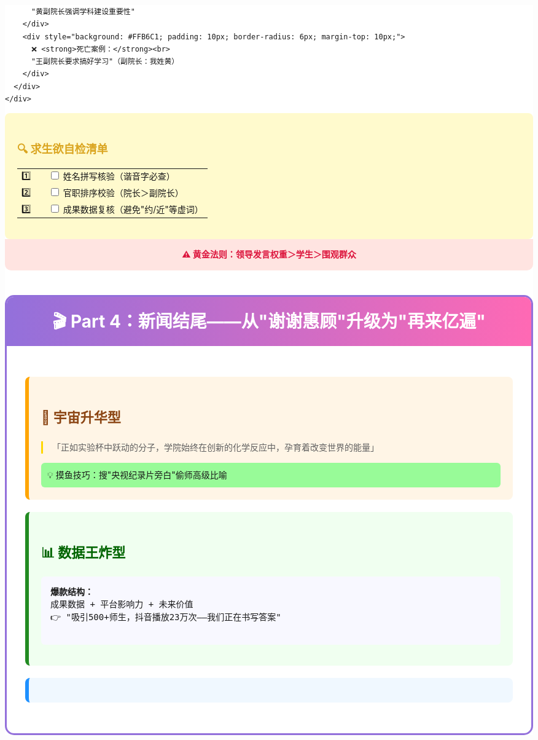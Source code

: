           "黄副院长强调学科建设重要性"
        </div>
        <div style="background: #FFB6C1; padding: 10px; border-radius: 6px; margin-top: 10px;">
          ❌ <strong>死亡案例：</strong><br>
          "王副院长要求搞好学习"（副院长：我姓黄）
        </div>
      </div>
    </div>
  </div>

  <div style="background: #FFFACD; padding: 20px; border-radius: 8px;">
    <h3 style="color: #DAA520; font-size: 18px;">🔍 求生欲自检清单</h3>
    <table style="width: 100%;">
      <tbody>
        <tr>
          <td style="width: 30px;">1️⃣</td>
          <td><input type="checkbox"> 姓名拼写核验（谐音字必查）</td>
        </tr>
        <tr>
          <td>2️⃣</td>
          <td><input type="checkbox"> 官职排序校验（院长＞副院长）</td>
        </tr>
        <tr>
          <td>3️⃣</td>
          <td><input type="checkbox"> 成果数据复核（避免"约/近"等虚词）</td>
        </tr>
      </tbody>
    </table>
  </div>
  <div style="background: #FFE4E1; padding: 15px; text-align: center; border-radius: 0 0 10px 10px;">
    <strong style="color: #DC143C;">⚠️ 黄金法则：领导发言权重＞学生＞围观群众</strong>
  </div>
</div>
</div>

<div style="border: 3px solid #9370DB; border-radius: 15px; margin: 40px 0;">
<div style="background: linear-gradient(90deg, #9370DB, #FF69B4); padding: 20px; border-radius: 12px 12px 0 0;">
  <h2 style="color: white; font-size: 28px; text-align: center; margin: 0;">
    🎬 Part 4：新闻结尾——从"谢谢惠顾"升级为"再来亿遍"
  </h2>
</div>
<div style="padding: 30px;">
  
  <div style="border-left: 6px solid #FFA500; background: #FFF5E6; padding: 20px; margin: 20px 0; border-radius: 8px;">
    <h3 style="color: #8B4513; font-size: 22px;">🚀 宇宙升华型</h3>
    <blockquote style="border-left: 3px solid #FFD700; padding-left: 15px; margin: 15px 0;">
      「正如实验杯中跃动的分子，学院始终在创新的化学反应中，孕育着改变世界的能量」
    </blockquote>
    <div style="background: #98FB98; padding: 10px; border-radius: 6px;">
      💡 摸鱼技巧：搜"央视纪录片旁白"偷师高级比喻
    </div>
  </div>
  <div style="border-left: 6px solid #228B22; background: #F0FFF0; padding: 20px; margin: 20px 0; border-radius: 8px;">
    <h3 style="color: #006400; font-size: 22px;">📊 数据王炸型</h3>
    <pre style="background: #F8F8FF; padding: 15px; border-radius: 6px;">
<strong>爆款结构：</strong>
成果数据 + 平台影响力 + 未来价值
👉 "吸引500+师生，抖音播放23万次——我们正在书写答案"
    </pre>
  </div>
  <div style="border-left: 6px solid #1E90FF; background: #F0F8FF; padding: 20px; margin: 20px 0; border-radius: 8px;">